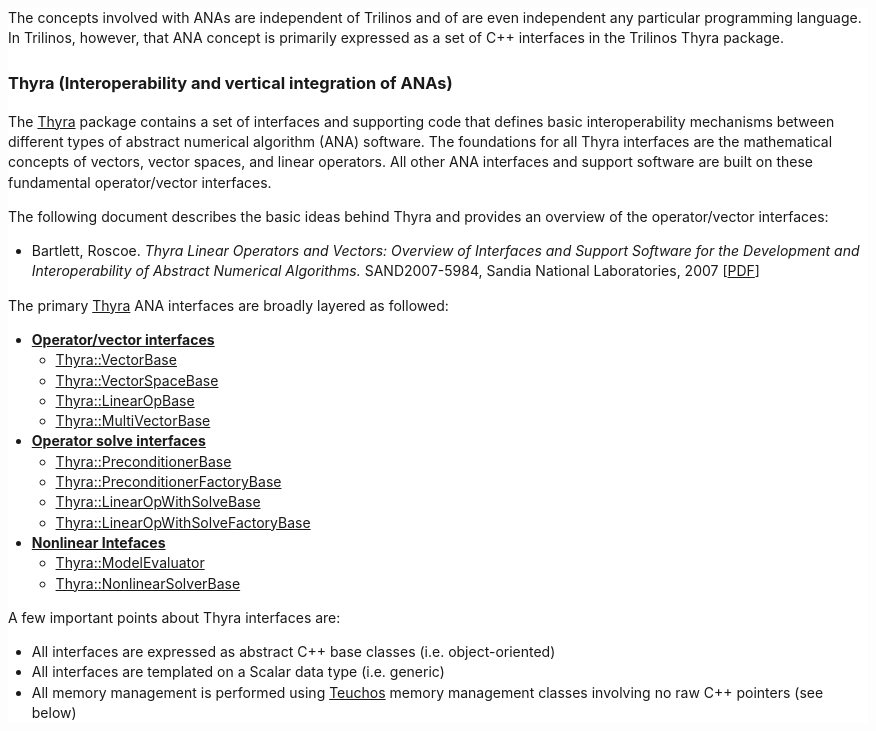 The concepts involved with ANAs are independent of Trilinos and of are even independent any particular programming language. In Trilinos, however, that ANA concept is primarily expressed as a set of C++ interfaces in the Trilinos Thyra package.

### Thyra (Interoperability and vertical integration of ANAs)

The [Thyra](http://trilinos.org/packages/thyra/) package contains a set of interfaces and supporting code that defines basic interoperability mechanisms between different types of abstract numerical algorithm (ANA) software. The foundations for all Thyra interfaces are the mathematical concepts of vectors, vector spaces, and linear operators. All other ANA interfaces and support software are built on these fundamental operator/vector interfaces.

The following document describes the basic ideas behind Thyra and provides an overview of the operator/vector interfaces:

*   Bartlett, Roscoe. _Thyra Linear Operators and Vectors: Overview of Interfaces and Support Software for the Development and Interoperability of Abstract Numerical Algorithms._ SAND2007-5984, Sandia National Laboratories, 2007 [[PDF](http://web.ornl.gov/~8vt/ThyraOverview2007.pdf)]

The primary [Thyra](http://trilinos.org/packages/thyra/) ANA interfaces are broadly layered as followed:

*   **[Operator/vector interfaces](http://trilinos.sandia.gov/packages/docs/dev/packages/thyra/src/interfaces/operator_vector/ana/fundamental/doc/html/index.html)**
    *   [Thyra::VectorBase](http://trilinos.sandia.gov/packages/docs/dev/packages/thyra/doc/html/classThyra_1_1VectorBase.html)
    *   [Thyra::VectorSpaceBase](http://trilinos.sandia.gov/packages/docs/dev/packages/thyra/doc/html/classThyra_1_1VectorSpaceBase.html)
    *   [Thyra::LinearOpBase](http://trilinos.sandia.gov/packages/docs/dev/packages/thyra/doc/html/classThyra_1_1LinearOpBase.html)
    *   [Thyra::MultiVectorBase](http://trilinos.sandia.gov/packages/docs/dev/packages/thyra/doc/html/classThyra_1_1MultiVectorBase.html)
*   **[Operator solve interfaces](http://trilinos.sandia.gov/packages/docs/dev/packages/thyra/src/interfaces/operator_solve/ana/fundamental/doc/html/index.html)**
    *   [Thyra::PreconditionerBase](http://trilinos.sandia.gov/packages/docs/dev/packages/thyra/doc/html/classThyra_1_1PreconditionerBase.html)
    *   [Thyra::PreconditionerFactoryBase](http://trilinos.sandia.gov/packages/docs/dev/packages/thyra/doc/html/classThyra_1_1PreconditionerFactoryBase.html)
    *   [Thyra::LinearOpWithSolveBase](http://trilinos.sandia.gov/packages/docs/dev/packages/thyra/doc/html/classThyra_1_1LinearOpWithSolveBase.html)
    *   [Thyra::LinearOpWithSolveFactoryBase](http://trilinos.sandia.gov/packages/docs/dev/packages/thyra/doc/html/classThyra_1_1LinearOpWithSolveFactoryBase.html)
*   **[Nonlinear Intefaces](http://trilinos.sandia.gov/packages/docs/dev/packages/thyra/src/interfaces/nonlinear/model_evaluator/ana/fundamental/doc/html/index.html)**
    *   [Thyra::ModelEvaluator](http://trilinos.sandia.gov/packages/docs/dev/packages/thyra/doc/html/classThyra_1_1ModelEvaluator.html)
    *   [Thyra::NonlinearSolverBase](http://trilinos.sandia.gov/packages/docs/dev/packages/thyra/doc/html/classThyra_1_1NonlinearSolverBase.html)

A few important points about Thyra interfaces are:

*   All interfaces are expressed as abstract C++ base classes (i.e. object-oriented)
*   All interfaces are templated on a Scalar data type (i.e. generic)
*   All memory management is performed using [Teuchos](http://trilinos.org/docs/dev/packages/teuchos/doc/html/namespaceTeuchos.html) memory management classes involving no raw C++ pointers (see below)
